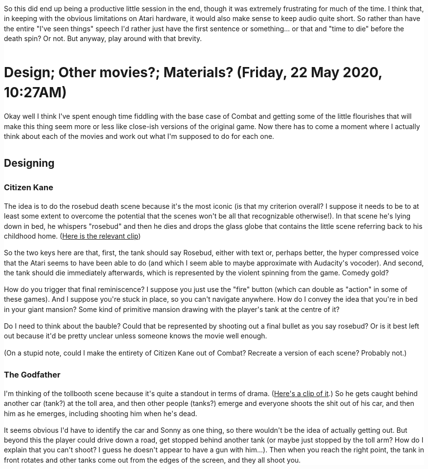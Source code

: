 So this did end up being a productive little session in the end, though it was extremely frustrating for much of the time. I think that, in keeping with the obvious limitations on Atari hardware, it would also make sense to keep audio quite short. So rather than have the entire "I've seen things" speech I'd rather just have the first sentence or something... or that and "time to die" before the death spin? Or not. But anyway, play around with that brevity.

# Design; Other movies?; Materials? (Friday, 22 May 2020, 10:27AM)

Okay well I think I've spent enough time fiddling with the base case of Combat and getting some of the little flourishes that will make this thing seem more or less like close-ish versions of the original game. Now there has to come a moment where I actually think about each of the movies and work out what I'm supposed to do for each one.

## Designing

### Citizen Kane

The idea is to do the rosebud death scene because it's the most iconic (is that my criterion overall? I suppose it needs to be to at least some extent to overcome the potential that the scenes won't be all that recognizable otherwise!). In that scene he's lying down in bed, he whispers "rosebud" and then he dies and drops the glass globe that contains the little scene referring back to his childhood home. ([Here is the relevant clip](https://www.youtube.com/watch?v=BFSjHBVx-xk))

So the two keys here are that, first, the tank should say Rosebud, either with text or, perhaps better, the hyper compressed voice that the Atari seems to have been able to do (and which I seem able to maybe approximate with Audacity's vocoder). And second, the tank should die immediately afterwards, which is represented by the violent spinning from the game. Comedy gold?

How do you trigger that final reminiscence? I suppose you just use the "fire" button (which can double as "action" in some of these games). And I suppose you're stuck in place, so you can't navigate anywhere. How do I convey the idea that you're in bed in your giant mansion? Some kind of primitive mansion drawing with the player's tank at the centre of it?

Do I need to think about the bauble? Could that be represented by shooting out a final bullet as you say rosebud? Or is it best left out because it'd be pretty unclear unless someone knows the movie well enough.

(On a stupid note, could I make the entirety of Citizen Kane out of Combat? Recreate a version of each scene? Probably not.)

### The Godfather

I'm thinking of the tollbooth scene because it's quite a standout in terms of drama. ([Here's a clip of it](https://www.youtube.com/watch?v=sJU2cz9ytPQ).) So he gets caught behind another car (tank?) at the toll area, and then other people (tanks?) emerge and everyone shoots the shit out of his car, and then him as he emerges, including shooting him when he's dead.

It seems obvious I'd have to identify the car and Sonny as one thing, so there wouldn't be the idea of actually getting out. But beyond this the player could drive down a road, get stopped behind another tank (or maybe just stopped by the toll arm? How do I explain that you can't shoot? I guess he doesn't appear to have a gun with him...). Then when you reach the right point, the tank in front rotates and other tanks come out from the edges of the screen, and they all shoot you.
